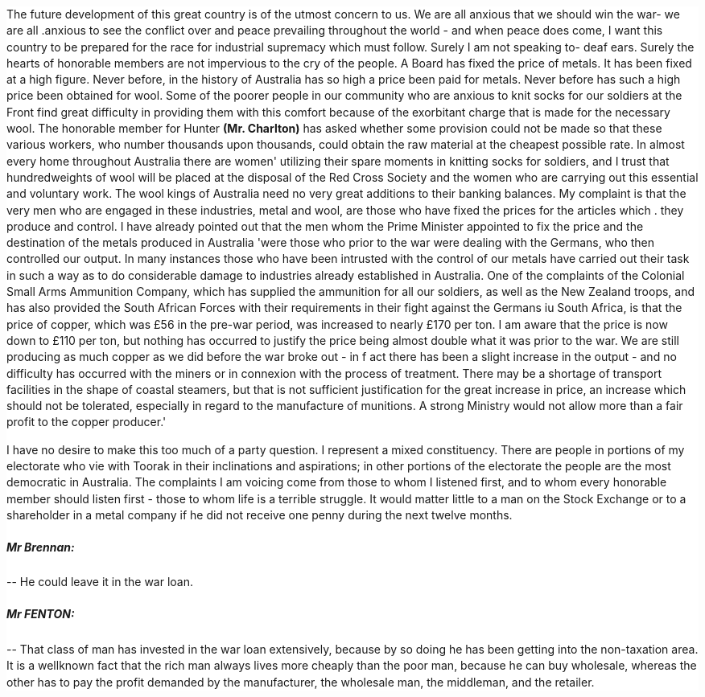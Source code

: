 The future development of this great country is of the utmost concern to us. We are all anxious that we should win the war- we are all .anxious to see the conflict over and peace prevailing throughout the world - and when peace does come, I want this country to be prepared for the race for industrial supremacy which must follow. Surely I am not speaking to- deaf ears. Surely the hearts of honorable members are not impervious to the cry of the people. A Board has fixed the price of metals. It has been fixed at a high figure. Never before, in the history of Australia has so high a price been paid for metals. Never before has such a high price been obtained for wool. Some of the poorer people in our community who are anxious to knit socks for our soldiers at the Front find great difficulty in providing them with this comfort because of the exorbitant charge that is made for the necessary wool. The honorable member for Hunter  **(Mr. Charlton)**  has asked whether some provision could not be made so that these various workers, who number thousands upon thousands, could obtain the raw material at the cheapest possible rate. In almost every home throughout Australia there are women' utilizing their spare moments in knitting socks for soldiers, and I trust that hundredweights of wool will be placed at the disposal of the Red Cross Society and the women who are carrying out this essential and voluntary work. The wool kings of Australia need no very great additions to their banking balances. My complaint is that the very men who are engaged in these industries, metal and wool, are those who have fixed the prices for the articles which . they produce and control. I have already pointed out that the men whom the Prime Minister appointed to fix the price and the destination of the metals produced in Australia 'were those who prior to the war were dealing with the Germans, who then controlled our output. In many instances those who have been intrusted with the control of our metals have carried out their task in such a way as to do considerable damage to industries already established in Australia. One of the complaints of the Colonial Small Arms Ammunition Company, which has supplied the ammunition for all our soldiers, as well as the New Zealand troops, and has also provided the South African Forces with their requirements in their fight against the Germans iu South Africa, is that the price of copper, which was £56 in the pre-war period, was increased to nearly £170 per ton. I am aware that the price is now down to £110 per ton, but nothing has occurred to justify the price being almost double what it was prior to the war. We are still producing as much copper as we did before the war broke out - in f act there has been a slight increase in the output - and no difficulty has occurred with the miners or in connexion with the process of treatment. There may be a shortage of transport facilities in the shape of coastal steamers, but that is not sufficient justification for the great increase in price, an increase which should not be tolerated, especially in regard to the manufacture of munitions. A strong Ministry would not allow more than a fair profit to the copper producer.' 

I have no desire to make this too much of a party question. I represent a mixed constituency. There are people in portions of my electorate who vie with Toorak in their inclinations and aspirations; in other portions of the electorate the people are the most democratic in Australia. The complaints I am voicing come from those to whom I listened first, and to whom every honorable member should listen first - those to whom life is a terrible struggle. It would matter little to a man on the Stock Exchange or to a shareholder in a metal company if he did not receive one penny during the next twelve months. 

##### Mr Brennan:

-- He could leave it in the war loan. 

##### Mr FENTON:

-- That class of man has invested in the war loan extensively, because by so doing he has been getting into the non-taxation area. It is a wellknown fact that the rich man always lives more cheaply than the poor man, because he can buy wholesale, whereas the other has to pay the profit demanded by the manufacturer, the wholesale man, the middleman, and the retailer. 

